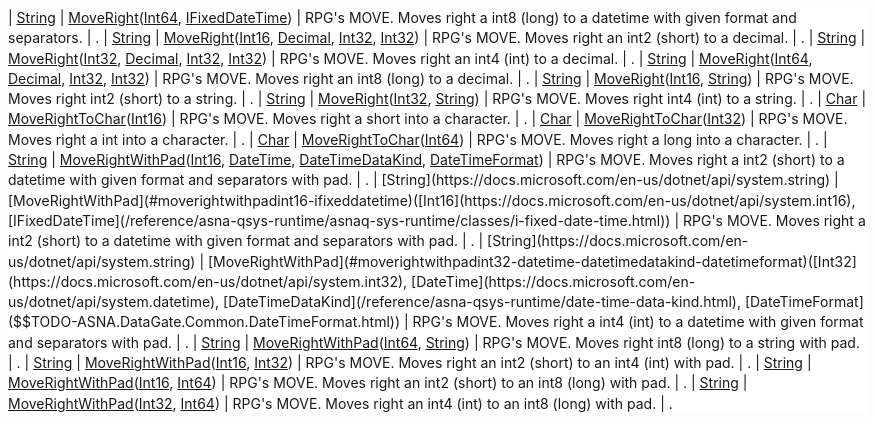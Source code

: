 | [String](https://docs.microsoft.com/en-us/dotnet/api/system.string) | [MoveRight](#moverightint64-ifixeddatetime)([Int64](https://docs.microsoft.com/en-us/dotnet/api/system.int64), [IFixedDateTime](/reference/asna-qsys-runtime/asnaq-sys-runtime/classes/i-fixed-date-time.html)) | RPG's MOVE. Moves right a int8 (long) to a datetime with given format and separators. | .
| [String](https://docs.microsoft.com/en-us/dotnet/api/system.string) | [MoveRight](#moverightint16-decimal-int32-int32)([Int16](https://docs.microsoft.com/en-us/dotnet/api/system.int16), [Decimal](https://docs.microsoft.com/en-us/dotnet/api/system.decimal), [Int32](https://docs.microsoft.com/en-us/dotnet/api/system.int32), [Int32](https://docs.microsoft.com/en-us/dotnet/api/system.int32)) | RPG's MOVE. Moves right an int2 (short) to a decimal. | .
| [String](https://docs.microsoft.com/en-us/dotnet/api/system.string) | [MoveRight](#moverightint32-decimal-int32-int32)([Int32](https://docs.microsoft.com/en-us/dotnet/api/system.int32), [Decimal](https://docs.microsoft.com/en-us/dotnet/api/system.decimal), [Int32](https://docs.microsoft.com/en-us/dotnet/api/system.int32), [Int32](https://docs.microsoft.com/en-us/dotnet/api/system.int32)) | RPG's MOVE. Moves right an int4 (int) to a decimal. | .
| [String](https://docs.microsoft.com/en-us/dotnet/api/system.string) | [MoveRight](#moverightint64-decimal-int32-int32)([Int64](https://docs.microsoft.com/en-us/dotnet/api/system.int64), [Decimal](https://docs.microsoft.com/en-us/dotnet/api/system.decimal), [Int32](https://docs.microsoft.com/en-us/dotnet/api/system.int32), [Int32](https://docs.microsoft.com/en-us/dotnet/api/system.int32)) | RPG's MOVE. Moves right an int8 (long) to a decimal. | .
| [String](https://docs.microsoft.com/en-us/dotnet/api/system.string) | [MoveRight](#moverightint16-string)([Int16](https://docs.microsoft.com/en-us/dotnet/api/system.int16), [String](https://docs.microsoft.com/en-us/dotnet/api/system.string)) | RPG's MOVE. Moves right int2 (short) to a string. | .
| [String](https://docs.microsoft.com/en-us/dotnet/api/system.string) | [MoveRight](#moverightint32-string)([Int32](https://docs.microsoft.com/en-us/dotnet/api/system.int32), [String](https://docs.microsoft.com/en-us/dotnet/api/system.string)) | RPG's MOVE. Moves right int4 (int) to a string. | .
| [Char](https://docs.microsoft.com/en-us/dotnet/api/system.char) | [MoveRightToChar](#moverighttocharint16)([Int16](https://docs.microsoft.com/en-us/dotnet/api/system.int16)) | RPG's MOVE. Moves right a short into a character. | .
| [Char](https://docs.microsoft.com/en-us/dotnet/api/system.char) | [MoveRightToChar](#moverighttocharint32)([Int32](https://docs.microsoft.com/en-us/dotnet/api/system.int32)) | RPG's MOVE. Moves right a int into a character. | .
| [Char](https://docs.microsoft.com/en-us/dotnet/api/system.char) | [MoveRightToChar](#moverighttocharint64)([Int64](https://docs.microsoft.com/en-us/dotnet/api/system.int64)) | RPG's MOVE. Moves right a long into a character. | .
| [String](https://docs.microsoft.com/en-us/dotnet/api/system.string) | [MoveRightWithPad](#moverightwithpadint16-datetime-datetimedatakind-datetimeformat)([Int16](https://docs.microsoft.com/en-us/dotnet/api/system.int16), [DateTime](https://docs.microsoft.com/en-us/dotnet/api/system.datetime), [DateTimeDataKind](/reference/asna-qsys-runtime/date-time-data-kind.html), [DateTimeFormat]($$TODO-ASNA.DataGate.Common.DateTimeFormat.html)) | RPG's MOVE. Moves right a int2 (short) to a datetime with given format and separators with pad. | .
| [String](https://docs.microsoft.com/en-us/dotnet/api/system.string) | [MoveRightWithPad](#moverightwithpadint16-ifixeddatetime)([Int16](https://docs.microsoft.com/en-us/dotnet/api/system.int16), [IFixedDateTime](/reference/asna-qsys-runtime/asnaq-sys-runtime/classes/i-fixed-date-time.html)) | RPG's MOVE. Moves right a int2 (short) to a datetime with given format and separators with pad. | .
| [String](https://docs.microsoft.com/en-us/dotnet/api/system.string) | [MoveRightWithPad](#moverightwithpadint32-datetime-datetimedatakind-datetimeformat)([Int32](https://docs.microsoft.com/en-us/dotnet/api/system.int32), [DateTime](https://docs.microsoft.com/en-us/dotnet/api/system.datetime), [DateTimeDataKind](/reference/asna-qsys-runtime/date-time-data-kind.html), [DateTimeFormat]($$TODO-ASNA.DataGate.Common.DateTimeFormat.html)) | RPG's MOVE. Moves right a int4 (int) to a datetime with given format and separators with pad. | .
| [String](https://docs.microsoft.com/en-us/dotnet/api/system.string) | [MoveRightWithPad](#moverightwithpadint64-string)([Int64](https://docs.microsoft.com/en-us/dotnet/api/system.int64), [String](https://docs.microsoft.com/en-us/dotnet/api/system.string)) | RPG's MOVE. Moves right int8 (long) to a string with pad. | .
| [String](https://docs.microsoft.com/en-us/dotnet/api/system.string) | [MoveRightWithPad](#moverightwithpadint16-int32)([Int16](https://docs.microsoft.com/en-us/dotnet/api/system.int16), [Int32](https://docs.microsoft.com/en-us/dotnet/api/system.int32)) | RPG's MOVE. Moves right an int2 (short) to an int4 (int) with pad. | .
| [String](https://docs.microsoft.com/en-us/dotnet/api/system.string) | [MoveRightWithPad](#moverightwithpadint16-int64)([Int16](https://docs.microsoft.com/en-us/dotnet/api/system.int16), [Int64](https://docs.microsoft.com/en-us/dotnet/api/system.int64)) | RPG's MOVE. Moves right an int2 (short) to an int8 (long) with pad. | .
| [String](https://docs.microsoft.com/en-us/dotnet/api/system.string) | [MoveRightWithPad](#moverightwithpadint32-int64)([Int32](https://docs.microsoft.com/en-us/dotnet/api/system.int32), [Int64](https://docs.microsoft.com/en-us/dotnet/api/system.int64)) | RPG's MOVE. Moves right an int4 (int) to an int8 (long) with pad. | .